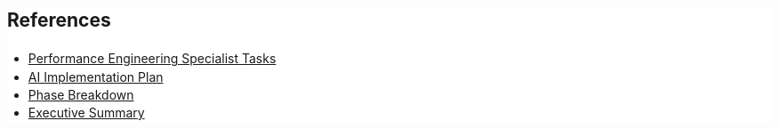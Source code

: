 ## References

- [Performance Engineering Specialist Tasks](../markdown/3.0.0/tasks/03_performance_tasks.md)
- [AI Implementation Plan](../markdown/3.0.0/02_3.0.0_AI_IMPLEMENTATION_PLAN.md)
- [Phase Breakdown](../markdown/3.0.0/tasks/01_phase_breakdown.md)
- [Executive Summary](../markdown/3.0.0/tasks/00_executive_summary.md)
